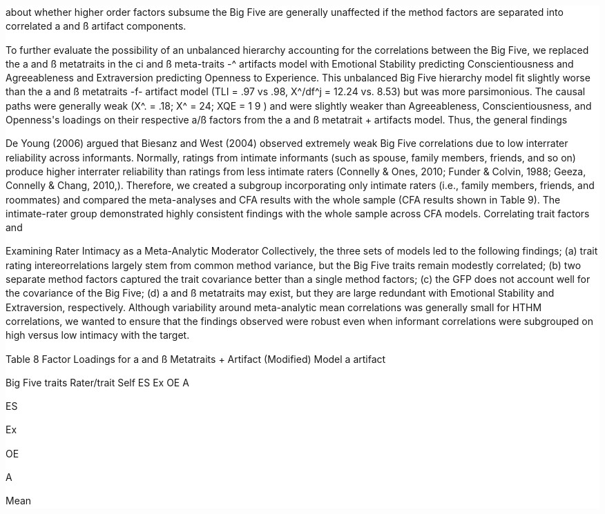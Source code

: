 about whether higher order factors subsume the Big Five are generally
unaffected if the method factors are separated into correlated a and ß
artifact components.

To further evaluate the possibility of an unbalanced hierarchy
accounting for the correlations between the Big Five, we replaced the a
and ß metatraits in the ci and ß meta-traits -\^ artifacts model with
Emotional Stability predicting Conscientiousness and Agreeableness and
Extraversion predicting Openness to Experience. This unbalanced Big Five
hierarchy model fit slightly worse than the a and ß metatraits -f-
artifact model (TLI = .97 vs .98, X^/df^j = 12.24 vs. 8.53) but was more
parsimonious. The causal paths were generally weak (X\^. = .18; X\^ =
24; XQE = 1 9 ) and were slightly weaker than Agreeableness,
Conscientiousness, and Openness's loadings on their respective a/ß
factors from the a and ß metatrait + artifacts model. Thus, the general
findings

De Young (2006) argued that Biesanz and West (2004) observed extremely
weak Big Five correlations due to low interrater reliability across
informants. Normally, ratings from intimate informants (such as spouse,
family members, friends, and so on) produce higher interrater
reliability than ratings from less intimate raters (Connelly & Ones,
2010; Funder & Colvin, 1988; Geeza, Connelly & Chang, 2010,). Therefore,
we created a subgroup incorporating only intimate raters (i.e., family
members, friends, and roommates) and compared the meta-analyses and CFA
results with the whole sample (CFA results shown in Table 9). The
intimate-rater group demonstrated highly consistent findings with the
whole sample across CFA models. Correlating trait factors and

Examining Rater Intimacy as a Meta-Analytic Moderator Collectively, the
three sets of models led to the following findings; (a) trait rating
intereorrelations largely stem from common method variance, but the Big
Five traits remain modestly correlated; (b) two separate method factors
captured the trait covariance better than a single method factors; (c)
the GFP does not account well for the covariance of the Big Five; (d) a
and ß metatraits may exist, but they are large redundant with Emotional
Stability and Extraversion, respectively. Although variability around
meta-analytic mean correlations was generally small for HTHM
correlations, we wanted to ensure that the findings observed were robust
even when informant correlations were subgrouped on high versus low
intimacy with the target.

Table 8 Factor Loadings for a and ß Metatraits + Artifact (Modified)
Model a artifact

Big Five traits Rater/trait Self ES Ex OE A

ES

Ex

OE

A

Mean
